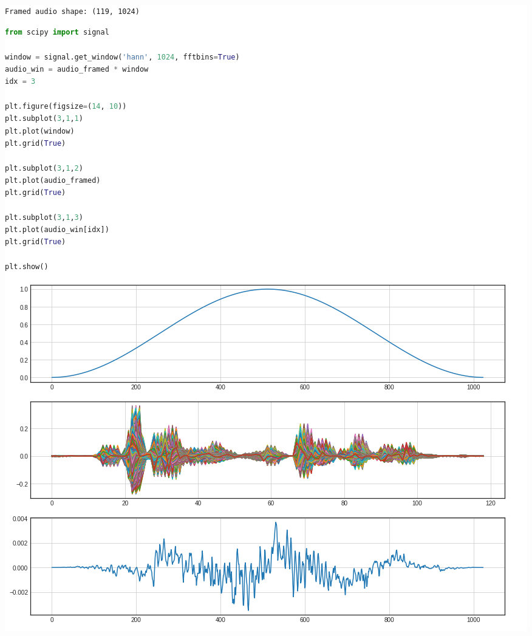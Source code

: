     Framed audio shape: (119, 1024)
    


```python
from scipy import signal

window = signal.get_window('hann', 1024, fftbins=True)
audio_win = audio_framed * window
idx = 3

plt.figure(figsize=(14, 10))
plt.subplot(3,1,1)
plt.plot(window)
plt.grid(True)

plt.subplot(3,1,2)
plt.plot(audio_framed)
plt.grid(True)

plt.subplot(3,1,3)
plt.plot(audio_win[idx])
plt.grid(True)

plt.show()
```


    
![png](/assets/images/audio_processing/output_64_0.png)
    
